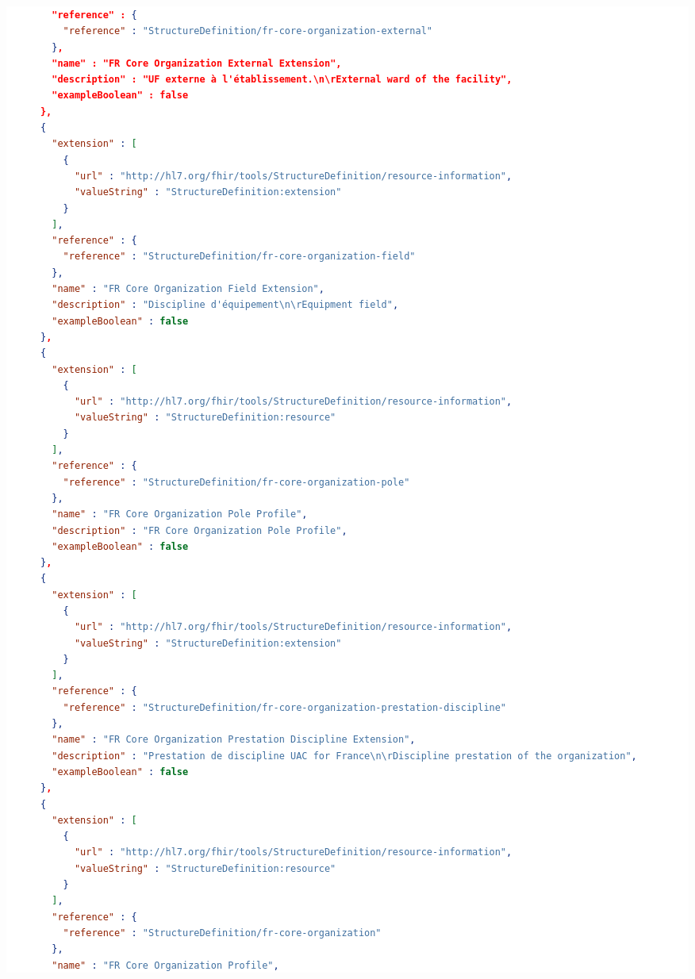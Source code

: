 ```json
        "reference" : {
          "reference" : "StructureDefinition/fr-core-organization-external"
        },
        "name" : "FR Core Organization External Extension",
        "description" : "UF externe à l'établissement.\n\rExternal ward of the facility",
        "exampleBoolean" : false
      },
      {
        "extension" : [
          {
            "url" : "http://hl7.org/fhir/tools/StructureDefinition/resource-information",
            "valueString" : "StructureDefinition:extension"
          }
        ],
        "reference" : {
          "reference" : "StructureDefinition/fr-core-organization-field"
        },
        "name" : "FR Core Organization Field Extension",
        "description" : "Discipline d'équipement\n\rEquipment field",
        "exampleBoolean" : false
      },
      {
        "extension" : [
          {
            "url" : "http://hl7.org/fhir/tools/StructureDefinition/resource-information",
            "valueString" : "StructureDefinition:resource"
          }
        ],
        "reference" : {
          "reference" : "StructureDefinition/fr-core-organization-pole"
        },
        "name" : "FR Core Organization Pole Profile",
        "description" : "FR Core Organization Pole Profile",
        "exampleBoolean" : false
      },
      {
        "extension" : [
          {
            "url" : "http://hl7.org/fhir/tools/StructureDefinition/resource-information",
            "valueString" : "StructureDefinition:extension"
          }
        ],
        "reference" : {
          "reference" : "StructureDefinition/fr-core-organization-prestation-discipline"
        },
        "name" : "FR Core Organization Prestation Discipline Extension",
        "description" : "Prestation de discipline UAC for France\n\rDiscipline prestation of the organization",
        "exampleBoolean" : false
      },
      {
        "extension" : [
          {
            "url" : "http://hl7.org/fhir/tools/StructureDefinition/resource-information",
            "valueString" : "StructureDefinition:resource"
          }
        ],
        "reference" : {
          "reference" : "StructureDefinition/fr-core-organization"
        },
        "name" : "FR Core Organization Profile",
```